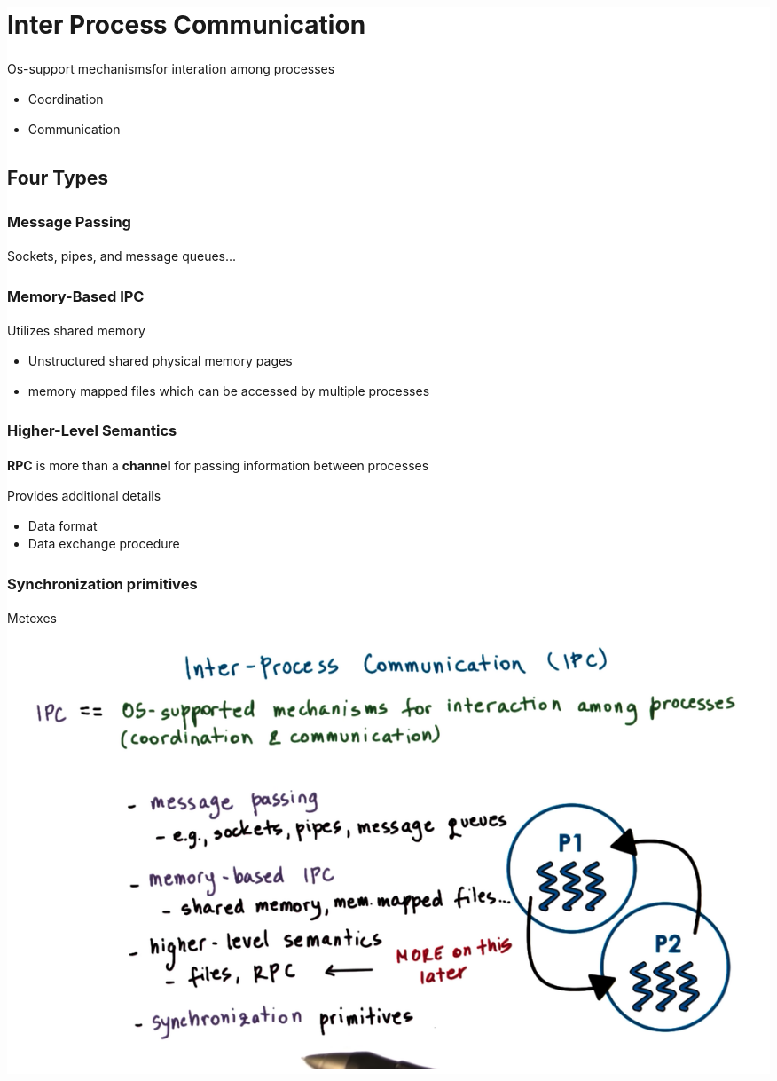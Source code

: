 # Inter Process Communication

Os-support mechanismsfor interation among processes

- Coordination

- Communication

## Four Types

### Message Passing

Sockets, pipes, and message queues...

### Memory-Based IPC

Utilizes shared memory

- Unstructured shared physical memory pages

- memory mapped files which can be accessed by multiple processes

### Higher-Level Semantics

**RPC** is more than a **channel** for passing information between processes

Provides additional details
- Data format
- Data exchange procedure

### Synchronization primitives

Metexes

![IPCs](assets/P3L3/ipc.png)
